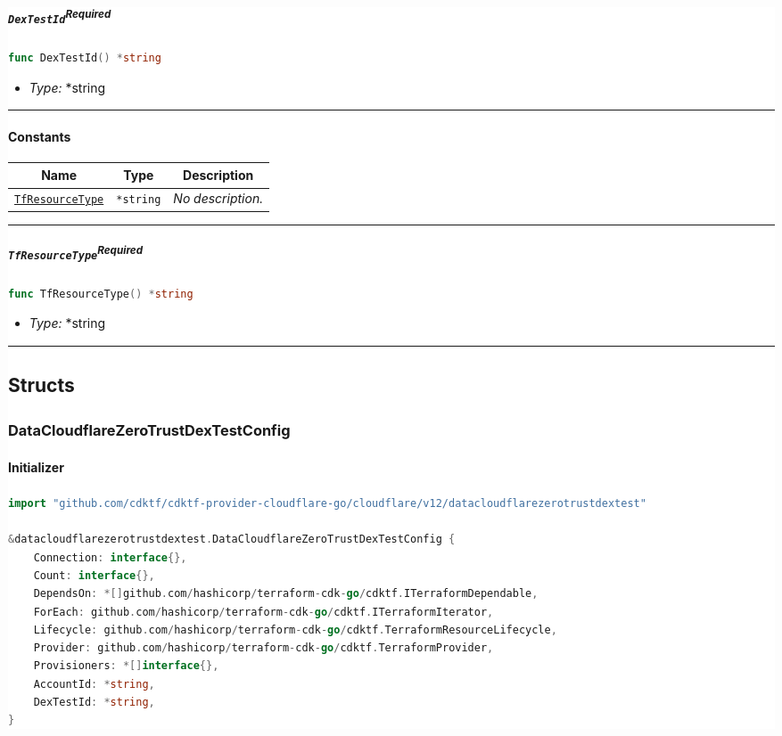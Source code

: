 ##### `DexTestId`<sup>Required</sup> <a name="DexTestId" id="@cdktf/provider-cloudflare.dataCloudflareZeroTrustDexTest.DataCloudflareZeroTrustDexTest.property.dexTestId"></a>

```go
func DexTestId() *string
```

- *Type:* *string

---

#### Constants <a name="Constants" id="Constants"></a>

| **Name** | **Type** | **Description** |
| --- | --- | --- |
| <code><a href="#@cdktf/provider-cloudflare.dataCloudflareZeroTrustDexTest.DataCloudflareZeroTrustDexTest.property.tfResourceType">TfResourceType</a></code> | <code>*string</code> | *No description.* |

---

##### `TfResourceType`<sup>Required</sup> <a name="TfResourceType" id="@cdktf/provider-cloudflare.dataCloudflareZeroTrustDexTest.DataCloudflareZeroTrustDexTest.property.tfResourceType"></a>

```go
func TfResourceType() *string
```

- *Type:* *string

---

## Structs <a name="Structs" id="Structs"></a>

### DataCloudflareZeroTrustDexTestConfig <a name="DataCloudflareZeroTrustDexTestConfig" id="@cdktf/provider-cloudflare.dataCloudflareZeroTrustDexTest.DataCloudflareZeroTrustDexTestConfig"></a>

#### Initializer <a name="Initializer" id="@cdktf/provider-cloudflare.dataCloudflareZeroTrustDexTest.DataCloudflareZeroTrustDexTestConfig.Initializer"></a>

```go
import "github.com/cdktf/cdktf-provider-cloudflare-go/cloudflare/v12/datacloudflarezerotrustdextest"

&datacloudflarezerotrustdextest.DataCloudflareZeroTrustDexTestConfig {
	Connection: interface{},
	Count: interface{},
	DependsOn: *[]github.com/hashicorp/terraform-cdk-go/cdktf.ITerraformDependable,
	ForEach: github.com/hashicorp/terraform-cdk-go/cdktf.ITerraformIterator,
	Lifecycle: github.com/hashicorp/terraform-cdk-go/cdktf.TerraformResourceLifecycle,
	Provider: github.com/hashicorp/terraform-cdk-go/cdktf.TerraformProvider,
	Provisioners: *[]interface{},
	AccountId: *string,
	DexTestId: *string,
}
```
